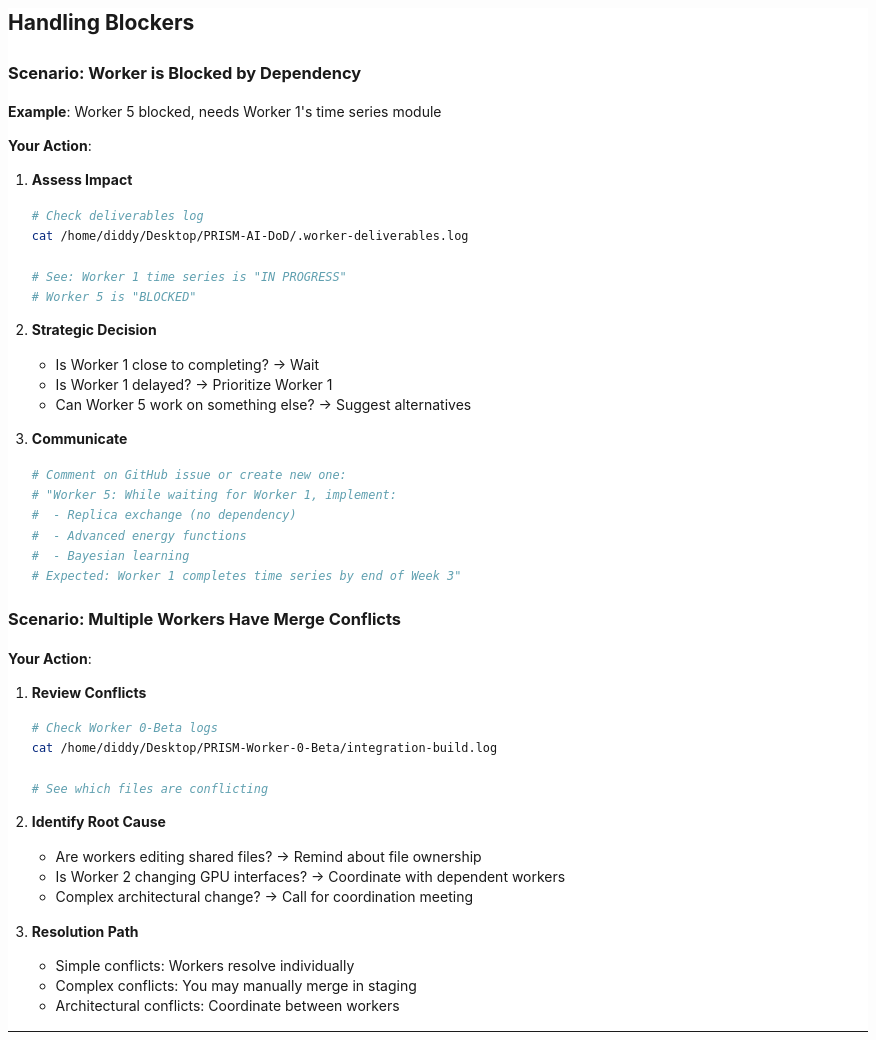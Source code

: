 
## Handling Blockers

### Scenario: Worker is Blocked by Dependency

**Example**: Worker 5 blocked, needs Worker 1's time series module

**Your Action**:
1. **Assess Impact**
   ```bash
   # Check deliverables log
   cat /home/diddy/Desktop/PRISM-AI-DoD/.worker-deliverables.log

   # See: Worker 1 time series is "IN PROGRESS"
   # Worker 5 is "BLOCKED"
   ```

2. **Strategic Decision**
   - Is Worker 1 close to completing? → Wait
   - Is Worker 1 delayed? → Prioritize Worker 1
   - Can Worker 5 work on something else? → Suggest alternatives

3. **Communicate**
   ```bash
   # Comment on GitHub issue or create new one:
   # "Worker 5: While waiting for Worker 1, implement:
   #  - Replica exchange (no dependency)
   #  - Advanced energy functions
   #  - Bayesian learning
   # Expected: Worker 1 completes time series by end of Week 3"
   ```

### Scenario: Multiple Workers Have Merge Conflicts

**Your Action**:
1. **Review Conflicts**
   ```bash
   # Check Worker 0-Beta logs
   cat /home/diddy/Desktop/PRISM-Worker-0-Beta/integration-build.log

   # See which files are conflicting
   ```

2. **Identify Root Cause**
   - Are workers editing shared files? → Remind about file ownership
   - Is Worker 2 changing GPU interfaces? → Coordinate with dependent workers
   - Complex architectural change? → Call for coordination meeting

3. **Resolution Path**
   - Simple conflicts: Workers resolve individually
   - Complex conflicts: You may manually merge in staging
   - Architectural conflicts: Coordinate between workers

---
